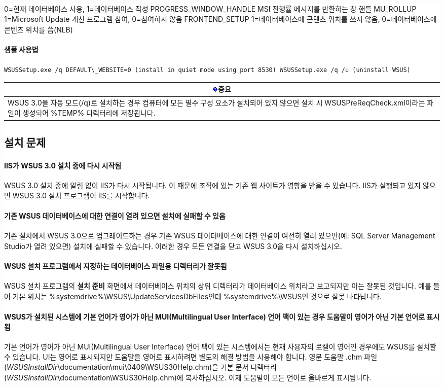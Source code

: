 <td style="border:1px solid black;">0=현재 데이터베이스 사용, 1=데이터베이스 작성</td>
</tr>
<tr class="odd">
<td style="border:1px solid black;">PROGRESS_WINDOW_HANDLE</td>
<td style="border:1px solid black;">MSI 진행률 메시지를 반환하는 창 핸들</td>
</tr>
<tr class="even">
<td style="border:1px solid black;">MU_ROLLUP</td>
<td style="border:1px solid black;">1=Microsoft Update 개선 프로그램 참여, 0=참여하지 않음</td>
</tr>
<tr class="odd">
<td style="border:1px solid black;">FRONTEND_SETUP</td>
<td style="border:1px solid black;">1=데이터베이스에 콘텐츠 위치를 쓰지 않음, 0=데이터베이스에 콘텐츠 위치를 씀(NLB)</td>
</tr>
</tbody>
</table>
  
#### 샘플 사용법
  
```  
WSUSSetup.exe /q DEFAULT\_WEBSITE=0 (install in quiet mode using port 8530) WSUSSetup.exe /q /u (uninstall WSUS)  
```  
| ![](images/Cc708491.Important(WS.10).gif)중요                                                                                                   |  
|------------------------------------------------------------------------------------------------------------------------------------------------------------------------------|  
| WSUS 3.0을 자동 모드(/q)로 설치하는 경우 컴퓨터에 모든 필수 구성 요소가 설치되어 있지 않으면 설치 시 WSUSPreReqCheck.xml이라는 파일이 생성되어 %TEMP% 디렉터리에 저장됩니다. |
  
설치 문제  
---------
  
#### IIS가 WSUS 3.0 설치 중에 다시 시작됨
  
WSUS 3.0 설치 중에 알림 없이 IIS가 다시 시작됩니다. 이 때문에 조직에 있는 기존 웹 사이트가 영향을 받을 수 있습니다. IIS가 실행되고 있지 않으면 WSUS 3.0 설치 프로그램이 IIS를 시작합니다.
  
#### 기존 WSUS 데이터베이스에 대한 연결이 열려 있으면 설치에 실패할 수 있음
  
기존 설치에서 WSUS 3.0으로 업그레이드하는 경우 기존 WSUS 데이터베이스에 대한 연결이 여전히 열려 있으면(예: SQL Server Management Studio가 열려 있으면) 설치에 실패할 수 있습니다. 이러한 경우 모든 연결을 닫고 WSUS 3.0을 다시 설치하십시오.
  
#### WSUS 설치 프로그램에서 지정하는 데이터베이스 파일용 디렉터리가 잘못됨
  
WSUS 설치 프로그램의 **설치 준비** 화면에서 데이터베이스 위치의 상위 디렉터리가 데이터베이스 위치라고 보고되지만 이는 잘못된 것입니다. 예를 들어 기본 위치는 %systemdrive%\\WSUS\\UpdateServicesDbFiles인데 %systemdrive%\\WSUS인 것으로 잘못 나타납니다.
  
#### WSUS가 설치된 시스템에 기본 언어가 영어가 아닌 MUI(Multilingual User Interface) 언어 팩이 있는 경우 도움말이 영어가 아닌 기본 언어로 표시됨
  
기본 언어가 영어가 아닌 MUI(Multilingual User Interface) 언어 팩이 있는 시스템에서는 현재 사용자의 로캘이 영어인 경우에도 WSUS를 설치할 수 있습니다. UI는 영어로 표시되지만 도움말을 영어로 표시하려면 별도의 해결 방법을 사용해야 합니다. 영문 도움말 .chm 파일(*WSUSInstallDir*\\documentation\\mui\\0409\\WSUS30Help.chm)을 기본 문서 디렉터리(*WSUSInstallDir*\\documentation\\WSUS30Help.chm)에 복사하십시오. 이제 도움말이 모든 언어로 올바르게 표시됩니다.
  